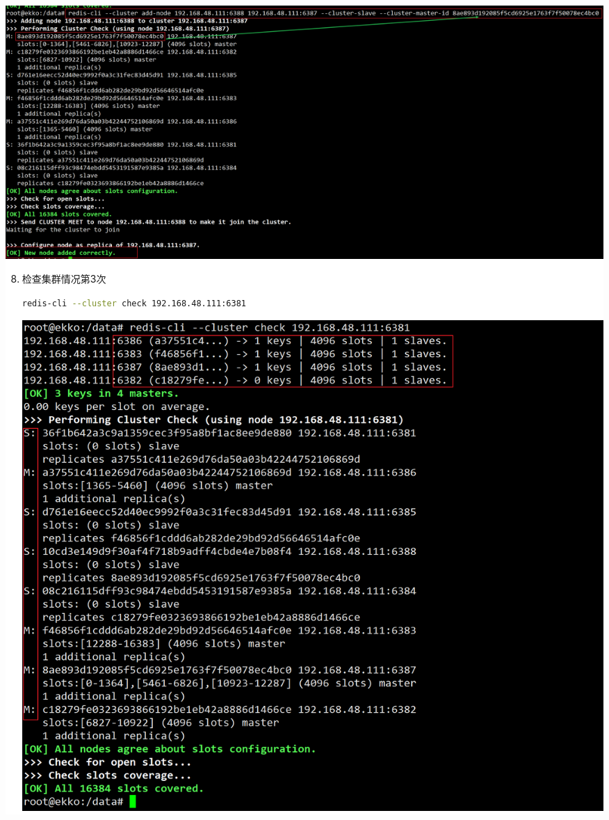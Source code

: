    ![image-20220118164403403](images/image-20220118164403403.png)

8. 检查集群情况第3次

   ```sh
   redis-cli --cluster check 192.168.48.111:6381
   ```

   ![image-20220118164545159](images/image-20220118164545159.png)
